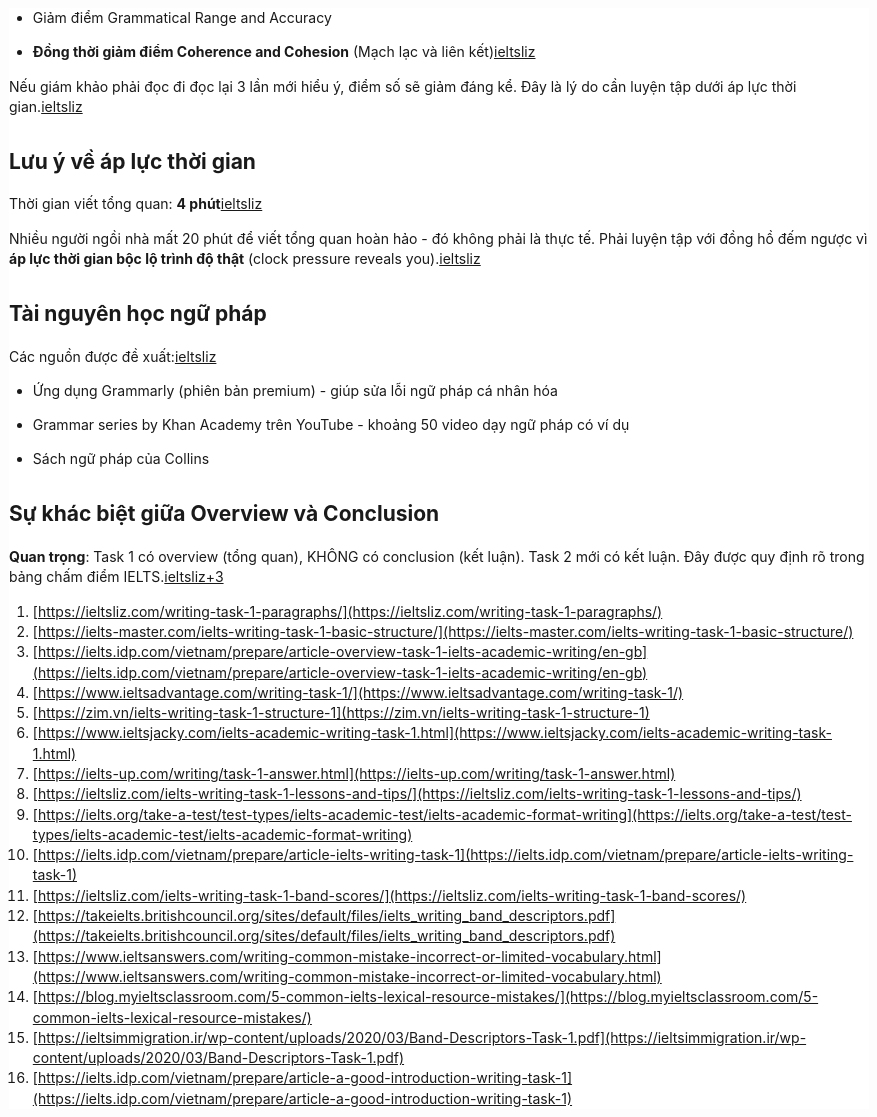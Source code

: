 - Giảm điểm Grammatical Range and Accuracy﻿
    
- **Đồng thời giảm điểm Coherence and Cohesion**﻿ (Mạch lạc và liên kết)[ieltsliz](https://ieltsliz.com/ielts-writing-task-1-band-scores/)
    

Nếu giám khảo phải đọc đi đọc lại 3 lần mới hiểu ý, điểm số sẽ giảm đáng kể. Đây là lý do cần luyện tập dưới áp lực thời gian.[ieltsliz](https://ieltsliz.com/ielts-writing-task-1-band-scores/)

## Lưu ý về áp lực thời gian

Thời gian viết tổng quan: **4 phút**[ieltsliz](https://ieltsliz.com/ielts-writing-task-1-band-scores/)

Nhiều người ngồi nhà mất 20 phút để viết tổng quan hoàn hảo - đó không phải là thực tế. Phải luyện tập với đồng hồ đếm ngược vì **áp lực thời gian bộc lộ trình độ thật** (clock pressure reveals you﻿).[ieltsliz](https://ieltsliz.com/ielts-writing-task-1-band-scores/)

## Tài nguyên học ngữ pháp

Các nguồn được đề xuất:[ieltsliz](https://ieltsliz.com/ielts-writing-task-1-band-scores/)

- Ứng dụng Grammarly﻿ (phiên bản premium) - giúp sửa lỗi ngữ pháp cá nhân hóa
    
- Grammar series by Khan Academy﻿ trên YouTube - khoảng 50 video dạy ngữ pháp có ví dụ
    
- Sách ngữ pháp của Collins
    

## Sự khác biệt giữa Overview và Conclusion

**Quan trọng**: Task 1 có overview﻿ (tổng quan), KHÔNG có conclusion﻿ (kết luận). Task 2 mới có kết luận. Đây được quy định rõ trong bảng chấm điểm IELTS.[ieltsliz+3](https://ieltsliz.com/ielts-writing-task-1-lessons-and-tips/)

1. [https://ieltsliz.com/writing-task-1-paragraphs/](https://ieltsliz.com/writing-task-1-paragraphs/)
2. [https://ielts-master.com/ielts-writing-task-1-basic-structure/](https://ielts-master.com/ielts-writing-task-1-basic-structure/)
3. [https://ielts.idp.com/vietnam/prepare/article-overview-task-1-ielts-academic-writing/en-gb](https://ielts.idp.com/vietnam/prepare/article-overview-task-1-ielts-academic-writing/en-gb)
4. [https://www.ieltsadvantage.com/writing-task-1/](https://www.ieltsadvantage.com/writing-task-1/)
5. [https://zim.vn/ielts-writing-task-1-structure-1](https://zim.vn/ielts-writing-task-1-structure-1)
6. [https://www.ieltsjacky.com/ielts-academic-writing-task-1.html](https://www.ieltsjacky.com/ielts-academic-writing-task-1.html)
7. [https://ielts-up.com/writing/task-1-answer.html](https://ielts-up.com/writing/task-1-answer.html)
8. [https://ieltsliz.com/ielts-writing-task-1-lessons-and-tips/](https://ieltsliz.com/ielts-writing-task-1-lessons-and-tips/)
9. [https://ielts.org/take-a-test/test-types/ielts-academic-test/ielts-academic-format-writing](https://ielts.org/take-a-test/test-types/ielts-academic-test/ielts-academic-format-writing)
10. [https://ielts.idp.com/vietnam/prepare/article-ielts-writing-task-1](https://ielts.idp.com/vietnam/prepare/article-ielts-writing-task-1)
11. [https://ieltsliz.com/ielts-writing-task-1-band-scores/](https://ieltsliz.com/ielts-writing-task-1-band-scores/)
12. [https://takeielts.britishcouncil.org/sites/default/files/ielts_writing_band_descriptors.pdf](https://takeielts.britishcouncil.org/sites/default/files/ielts_writing_band_descriptors.pdf)
13. [https://www.ieltsanswers.com/writing-common-mistake-incorrect-or-limited-vocabulary.html](https://www.ieltsanswers.com/writing-common-mistake-incorrect-or-limited-vocabulary.html)
14. [https://blog.myieltsclassroom.com/5-common-ielts-lexical-resource-mistakes/](https://blog.myieltsclassroom.com/5-common-ielts-lexical-resource-mistakes/)
15. [https://ieltsimmigration.ir/wp-content/uploads/2020/03/Band-Descriptors-Task-1.pdf](https://ieltsimmigration.ir/wp-content/uploads/2020/03/Band-Descriptors-Task-1.pdf)
16. [https://ielts.idp.com/vietnam/prepare/article-a-good-introduction-writing-task-1](https://ielts.idp.com/vietnam/prepare/article-a-good-introduction-writing-task-1)